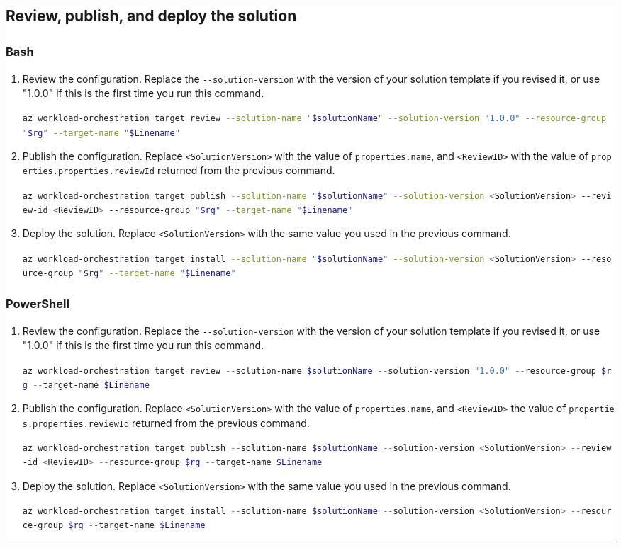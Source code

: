 ## Review, publish, and deploy the solution 

### [Bash](#tab/bash)

1. Review the configuration. Replace the `--solution-version` with the version of your solution template if you revised it, or use "1.0.0" if this is the first time you run this command.

    ```bash
    az workload-orchestration target review --solution-name "$solutionName" --solution-version "1.0.0" --resource-group "$rg" --target-name "$Linename"
    ```

1. Publish the configuration. Replace `<SolutionVersion>` with the value of `properties.name`, and `<ReviewID>` with the value of `properties.properties.reviewId` returned from the previous command.

    ```bash
    az workload-orchestration target publish --solution-name "$solutionName" --solution-version <SolutionVersion> --review-id <ReviewID> --resource-group "$rg" --target-name "$Linename"
    ```

1. Deploy the solution. Replace `<SolutionVersion>` with the same value you used in the previous command.

    ```bash
    az workload-orchestration target install --solution-name "$solutionName" --solution-version <SolutionVersion> --resource-group "$rg" --target-name "$Linename"
    ```

### [PowerShell](#tab/powershell)

1. Review the configuration. Replace the `--solution-version` with the version of your solution template if you revised it, or use "1.0.0" if this is the first time you run this command.

    ```powershell
    az workload-orchestration target review --solution-name $solutionName --solution-version "1.0.0" --resource-group $rg --target-name $Linename
    ```

1. Publish the configuration. Replace `<SolutionVersion>` with the value of `properties.name`, and `<ReviewID>` the value of `properties.properties.reviewId` returned from the previous command.

    ```powershell
    az workload-orchestration target publish --solution-name $solutionName --solution-version <SolutionVersion> --review-id <ReviewID> --resource-group $rg --target-name $Linename
    ```

1. Deploy the solution. Replace `<SolutionVersion>` with the same value you used in the previous command.

    ```powershell
   az workload-orchestration target install --solution-name $solutionName --solution-version <SolutionVersion> --resource-group $rg --target-name $Linename
    ```
***
